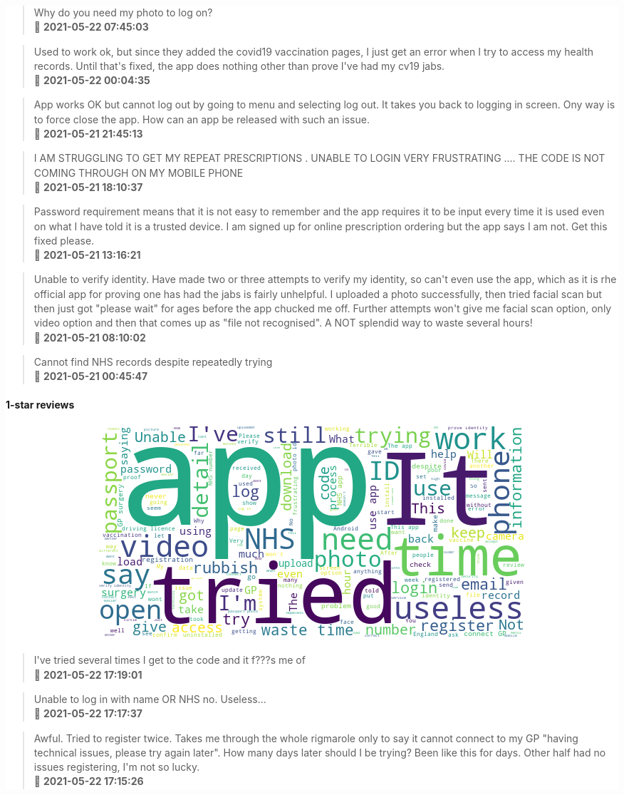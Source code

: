 > Why do you need my photo to log on?<br> :date: __2021-05-22 07:45:03__

> Used to work ok, but since they added the covid19 vaccination pages, I just get an error when I try to access my health records. Until that's fixed, the app does nothing other than prove I've had my cv19 jabs.<br> :date: __2021-05-22 00:04:35__

> App works OK but cannot log out by going to menu and selecting log out. It takes you back to logging in screen. Ony way is to force close the app. How can an app be released with such an issue.<br> :date: __2021-05-21 21:45:13__

> I AM STRUGGLING TO GET MY REPEAT PRESCRIPTIONS . UNABLE TO LOGIN VERY FRUSTRATING .... THE CODE IS NOT COMING THROUGH ON MY MOBILE PHONE<br> :date: __2021-05-21 18:10:37__

> Password requirement means that it is not easy to remember and the app requires it to be input every time it is used even on what I have told it is a trusted device. I am signed up for online prescription ordering but the app says I am not. Get this fixed please.<br> :date: __2021-05-21 13:16:21__

> Unable to verify identity. Have made two or three attempts to verify my identity, so can't even use the app, which as it is rhe official app for proving one has had the jabs is fairly unhelpful. I uploaded a photo successfully, then tried facial scan but then just got "please wait" for ages before the app chucked me off. Further attempts won't give me facial scan option, only video option and then that comes up as "file not recognised". A NOT splendid way to waste several hours!<br> :date: __2021-05-21 08:10:02__

> Cannot find NHS records despite repeatedly trying<br> :date: __2021-05-21 00:45:47__



#### 1-star reviews

<p align="center">
<img src="1_star_reviews_wordcloud.png" alt="com.nhs.online.nhsonline 1 reviews"/>
</p>

> I've tried several times I get to the code and it f???s me of<br> :date: __2021-05-22 17:19:01__

> Unable to log in with name OR NHS no. Useless...<br> :date: __2021-05-22 17:17:37__

> Awful. Tried to register twice. Takes me through the whole rigmarole only to say it cannot connect to my GP "having technical issues, please try again later". How many days later should I be trying? Been like this for days. Other half had no issues registering, I'm not so lucky.<br> :date: __2021-05-22 17:15:26__
